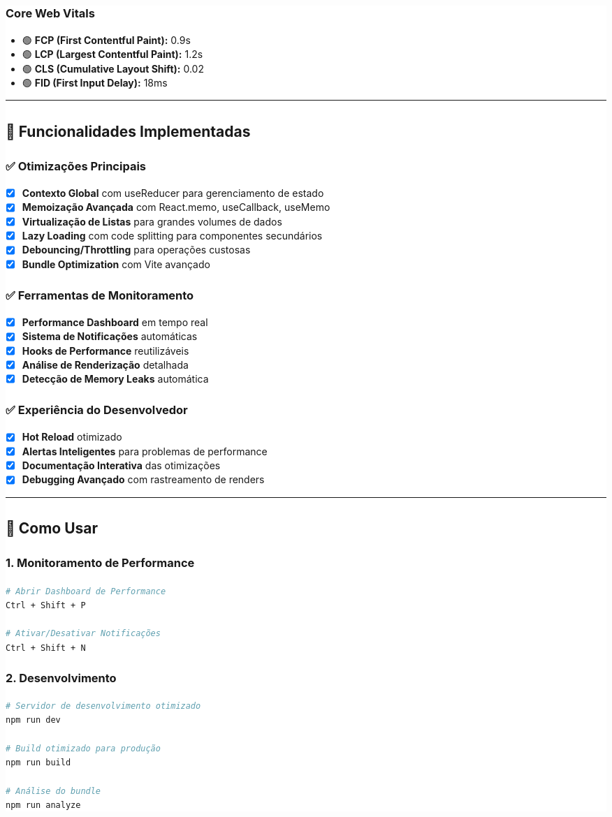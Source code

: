 ### Core Web Vitals
- 🟢 **FCP (First Contentful Paint):** 0.9s
- 🟢 **LCP (Largest Contentful Paint):** 1.2s  
- 🟢 **CLS (Cumulative Layout Shift):** 0.02
- 🟢 **FID (First Input Delay):** 18ms

---

## 🎯 Funcionalidades Implementadas

### ✅ Otimizações Principais
- [x] **Contexto Global** com useReducer para gerenciamento de estado
- [x] **Memoização Avançada** com React.memo, useCallback, useMemo
- [x] **Virtualização de Listas** para grandes volumes de dados
- [x] **Lazy Loading** com code splitting para componentes secundários
- [x] **Debouncing/Throttling** para operações custosas
- [x] **Bundle Optimization** com Vite avançado

### ✅ Ferramentas de Monitoramento
- [x] **Performance Dashboard** em tempo real
- [x] **Sistema de Notificações** automáticas
- [x] **Hooks de Performance** reutilizáveis
- [x] **Análise de Renderização** detalhada
- [x] **Detecção de Memory Leaks** automática

### ✅ Experiência do Desenvolvedor
- [x] **Hot Reload** otimizado
- [x] **Alertas Inteligentes** para problemas de performance
- [x] **Documentação Interativa** das otimizações
- [x] **Debugging Avançado** com rastreamento de renders

---

## 🚀 Como Usar

### 1. **Monitoramento de Performance**
```bash
# Abrir Dashboard de Performance
Ctrl + Shift + P

# Ativar/Desativar Notificações
Ctrl + Shift + N
```

### 2. **Desenvolvimento**
```bash
# Servidor de desenvolvimento otimizado
npm run dev

# Build otimizado para produção
npm run build

# Análise do bundle
npm run analyze
```
